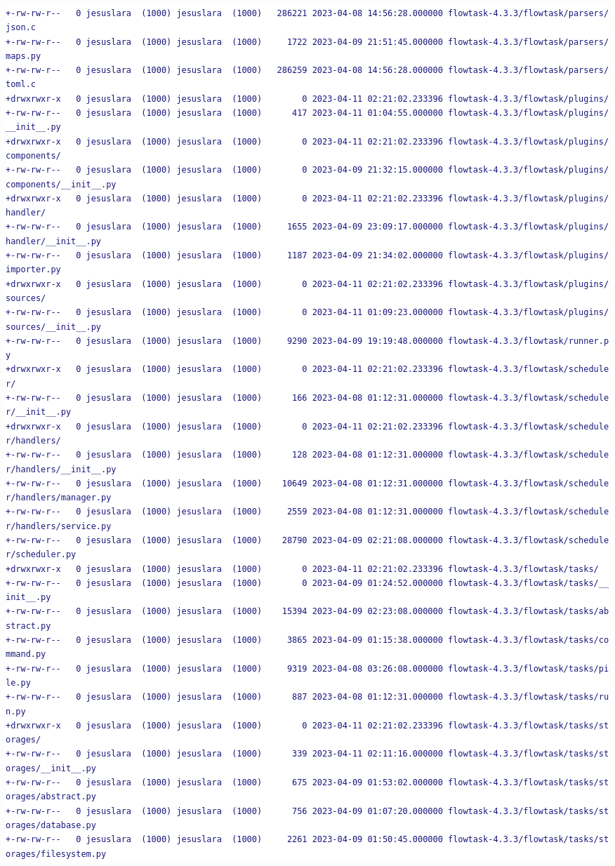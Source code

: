 ```diff
+-rw-rw-r--   0 jesuslara  (1000) jesuslara  (1000)   286221 2023-04-08 14:56:28.000000 flowtask-4.3.3/flowtask/parsers/json.c
+-rw-rw-r--   0 jesuslara  (1000) jesuslara  (1000)     1722 2023-04-09 21:51:45.000000 flowtask-4.3.3/flowtask/parsers/maps.py
+-rw-rw-r--   0 jesuslara  (1000) jesuslara  (1000)   286259 2023-04-08 14:56:28.000000 flowtask-4.3.3/flowtask/parsers/toml.c
+drwxrwxr-x   0 jesuslara  (1000) jesuslara  (1000)        0 2023-04-11 02:21:02.233396 flowtask-4.3.3/flowtask/plugins/
+-rw-rw-r--   0 jesuslara  (1000) jesuslara  (1000)      417 2023-04-11 01:04:55.000000 flowtask-4.3.3/flowtask/plugins/__init__.py
+drwxrwxr-x   0 jesuslara  (1000) jesuslara  (1000)        0 2023-04-11 02:21:02.233396 flowtask-4.3.3/flowtask/plugins/components/
+-rw-rw-r--   0 jesuslara  (1000) jesuslara  (1000)        0 2023-04-09 21:32:15.000000 flowtask-4.3.3/flowtask/plugins/components/__init__.py
+drwxrwxr-x   0 jesuslara  (1000) jesuslara  (1000)        0 2023-04-11 02:21:02.233396 flowtask-4.3.3/flowtask/plugins/handler/
+-rw-rw-r--   0 jesuslara  (1000) jesuslara  (1000)     1655 2023-04-09 23:09:17.000000 flowtask-4.3.3/flowtask/plugins/handler/__init__.py
+-rw-rw-r--   0 jesuslara  (1000) jesuslara  (1000)     1187 2023-04-09 21:34:02.000000 flowtask-4.3.3/flowtask/plugins/importer.py
+drwxrwxr-x   0 jesuslara  (1000) jesuslara  (1000)        0 2023-04-11 02:21:02.233396 flowtask-4.3.3/flowtask/plugins/sources/
+-rw-rw-r--   0 jesuslara  (1000) jesuslara  (1000)        0 2023-04-11 01:09:23.000000 flowtask-4.3.3/flowtask/plugins/sources/__init__.py
+-rw-rw-r--   0 jesuslara  (1000) jesuslara  (1000)     9290 2023-04-09 19:19:48.000000 flowtask-4.3.3/flowtask/runner.py
+drwxrwxr-x   0 jesuslara  (1000) jesuslara  (1000)        0 2023-04-11 02:21:02.233396 flowtask-4.3.3/flowtask/scheduler/
+-rw-rw-r--   0 jesuslara  (1000) jesuslara  (1000)      166 2023-04-08 01:12:31.000000 flowtask-4.3.3/flowtask/scheduler/__init__.py
+drwxrwxr-x   0 jesuslara  (1000) jesuslara  (1000)        0 2023-04-11 02:21:02.233396 flowtask-4.3.3/flowtask/scheduler/handlers/
+-rw-rw-r--   0 jesuslara  (1000) jesuslara  (1000)      128 2023-04-08 01:12:31.000000 flowtask-4.3.3/flowtask/scheduler/handlers/__init__.py
+-rw-rw-r--   0 jesuslara  (1000) jesuslara  (1000)    10649 2023-04-08 01:12:31.000000 flowtask-4.3.3/flowtask/scheduler/handlers/manager.py
+-rw-rw-r--   0 jesuslara  (1000) jesuslara  (1000)     2559 2023-04-08 01:12:31.000000 flowtask-4.3.3/flowtask/scheduler/handlers/service.py
+-rw-rw-r--   0 jesuslara  (1000) jesuslara  (1000)    28790 2023-04-09 02:21:08.000000 flowtask-4.3.3/flowtask/scheduler/scheduler.py
+drwxrwxr-x   0 jesuslara  (1000) jesuslara  (1000)        0 2023-04-11 02:21:02.233396 flowtask-4.3.3/flowtask/tasks/
+-rw-rw-r--   0 jesuslara  (1000) jesuslara  (1000)        0 2023-04-09 01:24:52.000000 flowtask-4.3.3/flowtask/tasks/__init__.py
+-rw-rw-r--   0 jesuslara  (1000) jesuslara  (1000)    15394 2023-04-09 02:23:08.000000 flowtask-4.3.3/flowtask/tasks/abstract.py
+-rw-rw-r--   0 jesuslara  (1000) jesuslara  (1000)     3865 2023-04-09 01:15:38.000000 flowtask-4.3.3/flowtask/tasks/command.py
+-rw-rw-r--   0 jesuslara  (1000) jesuslara  (1000)     9319 2023-04-08 03:26:08.000000 flowtask-4.3.3/flowtask/tasks/pile.py
+-rw-rw-r--   0 jesuslara  (1000) jesuslara  (1000)      887 2023-04-08 01:12:31.000000 flowtask-4.3.3/flowtask/tasks/run.py
+drwxrwxr-x   0 jesuslara  (1000) jesuslara  (1000)        0 2023-04-11 02:21:02.233396 flowtask-4.3.3/flowtask/tasks/storages/
+-rw-rw-r--   0 jesuslara  (1000) jesuslara  (1000)      339 2023-04-11 02:11:16.000000 flowtask-4.3.3/flowtask/tasks/storages/__init__.py
+-rw-rw-r--   0 jesuslara  (1000) jesuslara  (1000)      675 2023-04-09 01:53:02.000000 flowtask-4.3.3/flowtask/tasks/storages/abstract.py
+-rw-rw-r--   0 jesuslara  (1000) jesuslara  (1000)      756 2023-04-09 01:07:20.000000 flowtask-4.3.3/flowtask/tasks/storages/database.py
+-rw-rw-r--   0 jesuslara  (1000) jesuslara  (1000)     2261 2023-04-09 01:50:45.000000 flowtask-4.3.3/flowtask/tasks/storages/filesystem.py
```